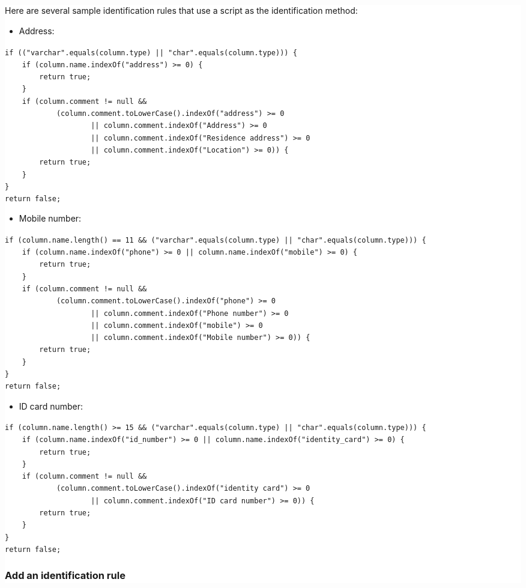 Here are several sample identification rules that use a script as the identification method:

- Address:

```
if (("varchar".equals(column.type) || "char".equals(column.type))) {
    if (column.name.indexOf("address") >= 0) {
        return true;
    }
    if (column.comment != null &&
            (column.comment.toLowerCase().indexOf("address") >= 0
                    || column.comment.indexOf("Address") >= 0
                    || column.comment.indexOf("Residence address") >= 0
                    || column.comment.indexOf("Location") >= 0)) {
        return true;
    }
}
return false;
```

- Mobile number:

```
if (column.name.length() == 11 && ("varchar".equals(column.type) || "char".equals(column.type))) {
    if (column.name.indexOf("phone") >= 0 || column.name.indexOf("mobile") >= 0) {
        return true;
    }
    if (column.comment != null &&
            (column.comment.toLowerCase().indexOf("phone") >= 0
                    || column.comment.indexOf("Phone number") >= 0
                    || column.comment.indexOf("mobile") >= 0
                    || column.comment.indexOf("Mobile number") >= 0)) {
        return true;
    }
}
return false;
```

- ID card number:

```
if (column.name.length() >= 15 && ("varchar".equals(column.type) || "char".equals(column.type))) {
    if (column.name.indexOf("id_number") >= 0 || column.name.indexOf("identity_card") >= 0) {
        return true;
    }
    if (column.comment != null &&
            (column.comment.toLowerCase().indexOf("identity card") >= 0
                    || column.comment.indexOf("ID card number") >= 0)) {
        return true;
    }
}
return false;
```

### Add an identification rule
